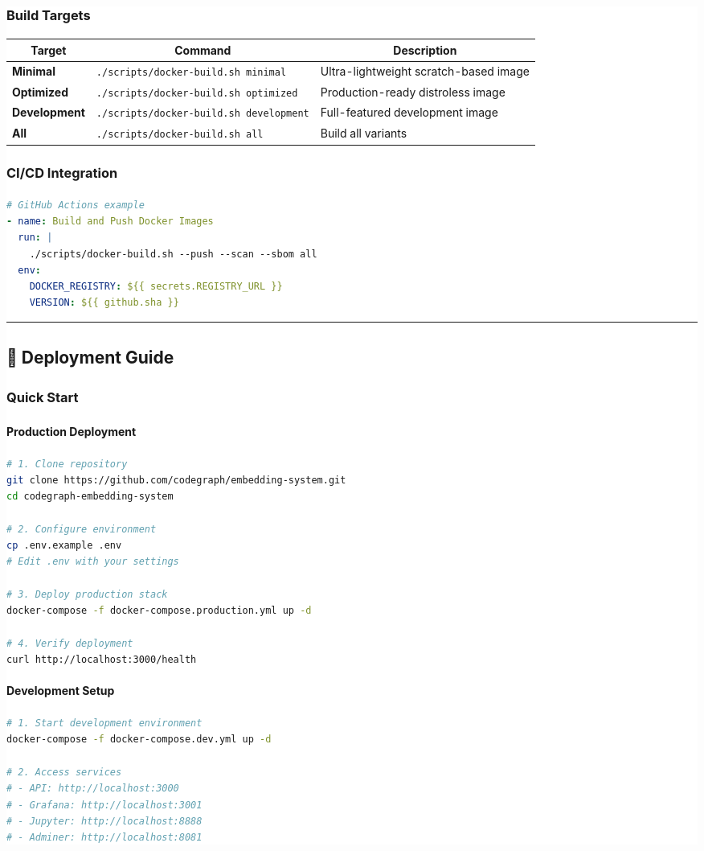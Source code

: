 ### Build Targets

| Target | Command | Description |
|--------|---------|-------------|
| **Minimal** | `./scripts/docker-build.sh minimal` | Ultra-lightweight scratch-based image |
| **Optimized** | `./scripts/docker-build.sh optimized` | Production-ready distroless image |
| **Development** | `./scripts/docker-build.sh development` | Full-featured development image |
| **All** | `./scripts/docker-build.sh all` | Build all variants |

### CI/CD Integration

```yaml
# GitHub Actions example
- name: Build and Push Docker Images
  run: |
    ./scripts/docker-build.sh --push --scan --sbom all
  env:
    DOCKER_REGISTRY: ${{ secrets.REGISTRY_URL }}
    VERSION: ${{ github.sha }}
```

---

## 🚀 Deployment Guide

### Quick Start

#### Production Deployment

```bash
# 1. Clone repository
git clone https://github.com/codegraph/embedding-system.git
cd codegraph-embedding-system

# 2. Configure environment
cp .env.example .env
# Edit .env with your settings

# 3. Deploy production stack
docker-compose -f docker-compose.production.yml up -d

# 4. Verify deployment
curl http://localhost:3000/health
```

#### Development Setup

```bash
# 1. Start development environment
docker-compose -f docker-compose.dev.yml up -d

# 2. Access services
# - API: http://localhost:3000
# - Grafana: http://localhost:3001
# - Jupyter: http://localhost:8888
# - Adminer: http://localhost:8081
```
